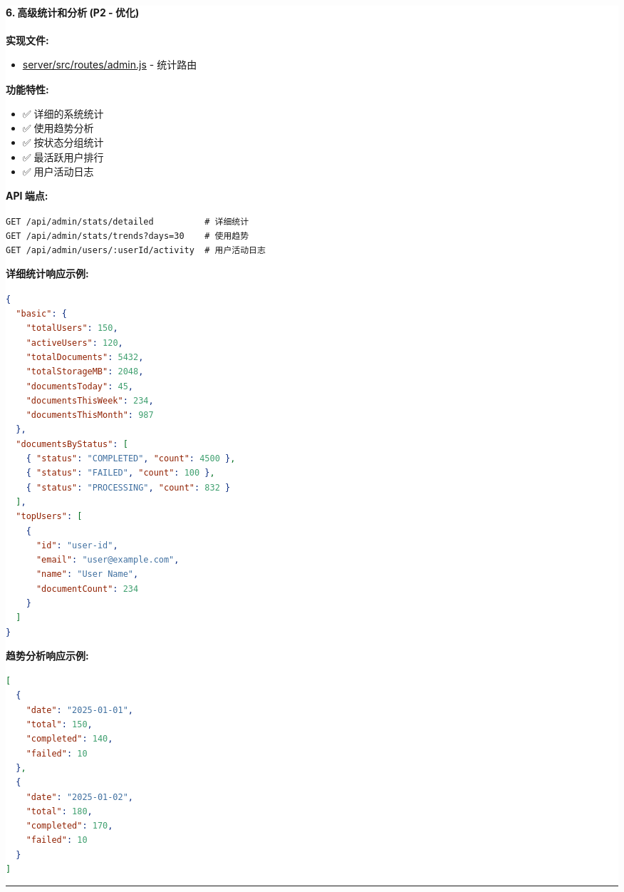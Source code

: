 
#### 6. 高级统计和分析 (P2 - 优化)

**实现文件:**
- [server/src/routes/admin.js](server/src/routes/admin.js) - 统计路由

**功能特性:**
- ✅ 详细的系统统计
- ✅ 使用趋势分析
- ✅ 按状态分组统计
- ✅ 最活跃用户排行
- ✅ 用户活动日志

**API 端点:**
```
GET /api/admin/stats/detailed          # 详细统计
GET /api/admin/stats/trends?days=30    # 使用趋势
GET /api/admin/users/:userId/activity  # 用户活动日志
```

**详细统计响应示例:**
```json
{
  "basic": {
    "totalUsers": 150,
    "activeUsers": 120,
    "totalDocuments": 5432,
    "totalStorageMB": 2048,
    "documentsToday": 45,
    "documentsThisWeek": 234,
    "documentsThisMonth": 987
  },
  "documentsByStatus": [
    { "status": "COMPLETED", "count": 4500 },
    { "status": "FAILED", "count": 100 },
    { "status": "PROCESSING", "count": 832 }
  ],
  "topUsers": [
    {
      "id": "user-id",
      "email": "user@example.com",
      "name": "User Name",
      "documentCount": 234
    }
  ]
}
```

**趋势分析响应示例:**
```json
[
  {
    "date": "2025-01-01",
    "total": 150,
    "completed": 140,
    "failed": 10
  },
  {
    "date": "2025-01-02",
    "total": 180,
    "completed": 170,
    "failed": 10
  }
]
```

---
